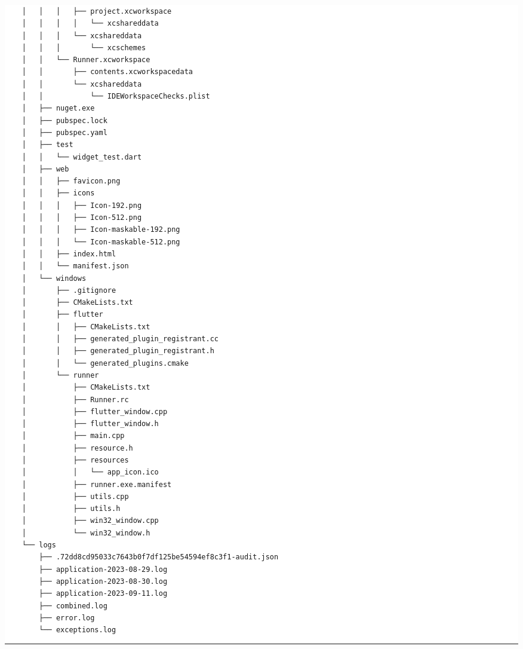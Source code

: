 ```sh
    │   │   │   ├── project.xcworkspace
    │   │   │   │   └── xcshareddata
    │   │   │   └── xcshareddata
    │   │   │       └── xcschemes
    │   │   └── Runner.xcworkspace
    │   │       ├── contents.xcworkspacedata
    │   │       └── xcshareddata
    │   │           └── IDEWorkspaceChecks.plist
    │   ├── nuget.exe
    │   ├── pubspec.lock
    │   ├── pubspec.yaml
    │   ├── test
    │   │   └── widget_test.dart
    │   ├── web
    │   │   ├── favicon.png
    │   │   ├── icons
    │   │   │   ├── Icon-192.png
    │   │   │   ├── Icon-512.png
    │   │   │   ├── Icon-maskable-192.png
    │   │   │   └── Icon-maskable-512.png
    │   │   ├── index.html
    │   │   └── manifest.json
    │   └── windows
    │       ├── .gitignore
    │       ├── CMakeLists.txt
    │       ├── flutter
    │       │   ├── CMakeLists.txt
    │       │   ├── generated_plugin_registrant.cc
    │       │   ├── generated_plugin_registrant.h
    │       │   └── generated_plugins.cmake
    │       └── runner
    │           ├── CMakeLists.txt
    │           ├── Runner.rc
    │           ├── flutter_window.cpp
    │           ├── flutter_window.h
    │           ├── main.cpp
    │           ├── resource.h
    │           ├── resources
    │           │   └── app_icon.ico
    │           ├── runner.exe.manifest
    │           ├── utils.cpp
    │           ├── utils.h
    │           ├── win32_window.cpp
    │           └── win32_window.h
    └── logs
        ├── .72dd8cd95033c7643b0f7df125be54594ef8c3f1-audit.json
        ├── application-2023-08-29.log
        ├── application-2023-08-30.log
        ├── application-2023-09-11.log
        ├── combined.log
        ├── error.log
        └── exceptions.log
```

---